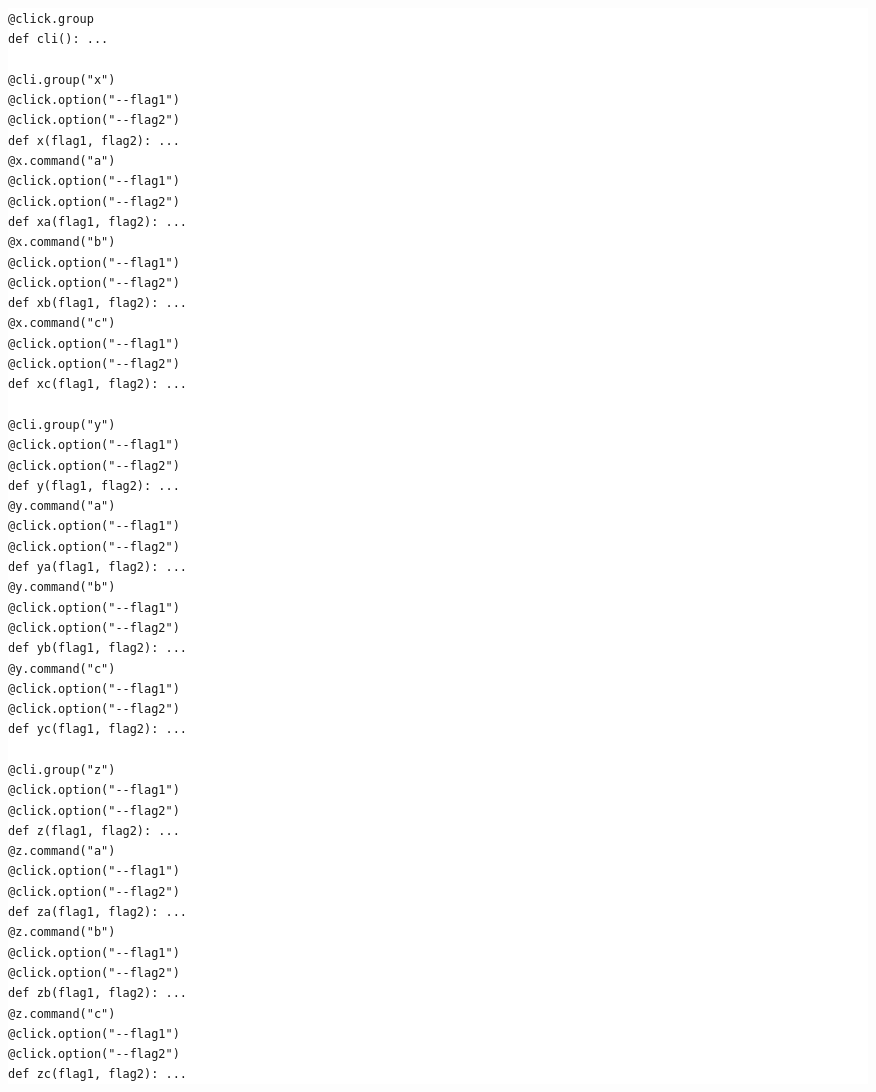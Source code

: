     @click.group
    def cli(): ...
    
    @cli.group("x")
    @click.option("--flag1")
    @click.option("--flag2")
    def x(flag1, flag2): ...
    @x.command("a")
    @click.option("--flag1")
    @click.option("--flag2")
    def xa(flag1, flag2): ...
    @x.command("b")
    @click.option("--flag1")
    @click.option("--flag2")
    def xb(flag1, flag2): ...
    @x.command("c")
    @click.option("--flag1")
    @click.option("--flag2")
    def xc(flag1, flag2): ...
    
    @cli.group("y")
    @click.option("--flag1")
    @click.option("--flag2")
    def y(flag1, flag2): ...
    @y.command("a")
    @click.option("--flag1")
    @click.option("--flag2")
    def ya(flag1, flag2): ...
    @y.command("b")
    @click.option("--flag1")
    @click.option("--flag2")
    def yb(flag1, flag2): ...
    @y.command("c")
    @click.option("--flag1")
    @click.option("--flag2")
    def yc(flag1, flag2): ...
    
    @cli.group("z")
    @click.option("--flag1")
    @click.option("--flag2")
    def z(flag1, flag2): ...
    @z.command("a")
    @click.option("--flag1")
    @click.option("--flag2")
    def za(flag1, flag2): ...
    @z.command("b")
    @click.option("--flag1")
    @click.option("--flag2")
    def zb(flag1, flag2): ...
    @z.command("c")
    @click.option("--flag1")
    @click.option("--flag2")
    def zc(flag1, flag2): ...
    